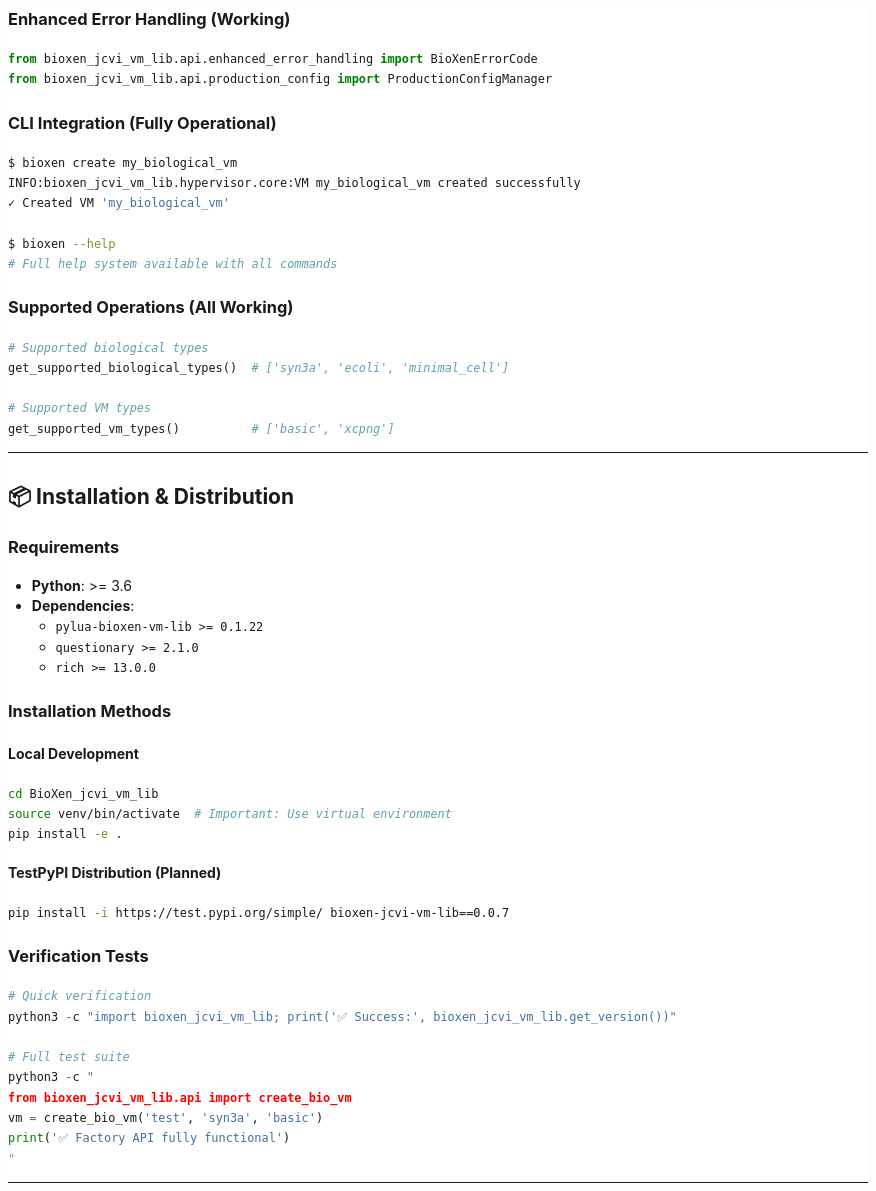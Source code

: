 ### Enhanced Error Handling (Working)
```python
from bioxen_jcvi_vm_lib.api.enhanced_error_handling import BioXenErrorCode
from bioxen_jcvi_vm_lib.api.production_config import ProductionConfigManager
```

### CLI Integration (Fully Operational)
```bash
$ bioxen create my_biological_vm
INFO:bioxen_jcvi_vm_lib.hypervisor.core:VM my_biological_vm created successfully
✓ Created VM 'my_biological_vm'

$ bioxen --help
# Full help system available with all commands
```

### Supported Operations (All Working)
```python
# Supported biological types
get_supported_biological_types()  # ['syn3a', 'ecoli', 'minimal_cell']

# Supported VM types  
get_supported_vm_types()          # ['basic', 'xcpng']
```

---

## 📦 Installation & Distribution

### Requirements
- **Python**: >= 3.6
- **Dependencies**: 
  - `pylua-bioxen-vm-lib >= 0.1.22`
  - `questionary >= 2.1.0`
  - `rich >= 13.0.0`

### Installation Methods

#### Local Development
```bash
cd BioXen_jcvi_vm_lib
source venv/bin/activate  # Important: Use virtual environment
pip install -e .
```

#### TestPyPI Distribution (Planned)
```bash
pip install -i https://test.pypi.org/simple/ bioxen-jcvi-vm-lib==0.0.7
```

### Verification Tests
```python
# Quick verification
python3 -c "import bioxen_jcvi_vm_lib; print('✅ Success:', bioxen_jcvi_vm_lib.get_version())"

# Full test suite
python3 -c "
from bioxen_jcvi_vm_lib.api import create_bio_vm
vm = create_bio_vm('test', 'syn3a', 'basic')
print('✅ Factory API fully functional')
"
```

---